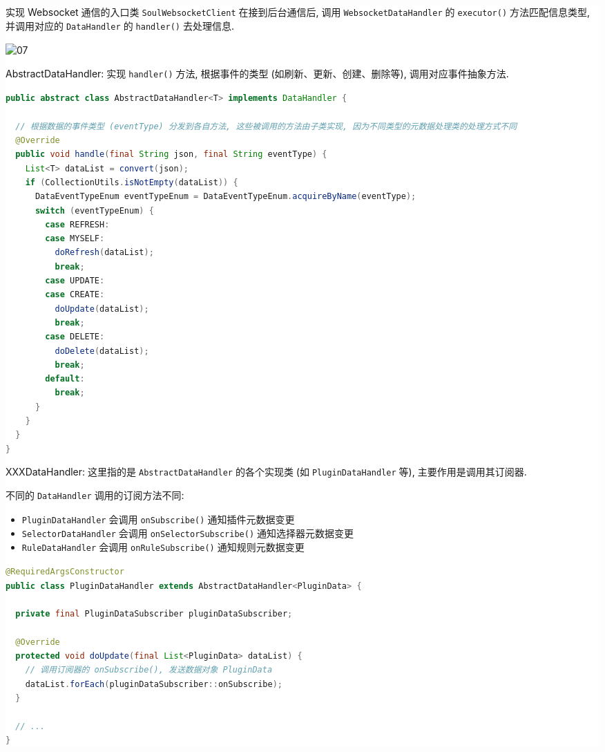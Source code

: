 实现 Websocket 通信的入口类 `SoulWebsocketClient` 在接到后台通信后, 调用 `WebsocketDataHandler` 的 `executor()` 方法匹配信息类型, 并调用对应的 `DataHandler` 的 `handler()` 去处理信息.

![07](/img/shenyu/blog1/07.png)

AbstractDataHandler: 实现 `handler()` 方法, 根据事件的类型 (如刷新、更新、创建、删除等), 调用对应事件抽象方法.

```java
public abstract class AbstractDataHandler<T> implements DataHandler {

  // 根据数据的事件类型 (eventType) 分发到各自方法, 这些被调用的方法由子类实现, 因为不同类型的元数据处理类的处理方式不同
  @Override
  public void handle(final String json, final String eventType) {
    List<T> dataList = convert(json);
    if (CollectionUtils.isNotEmpty(dataList)) {
      DataEventTypeEnum eventTypeEnum = DataEventTypeEnum.acquireByName(eventType);
      switch (eventTypeEnum) {
        case REFRESH:
        case MYSELF:
          doRefresh(dataList);
          break;
        case UPDATE:
        case CREATE:
          doUpdate(dataList);
          break;
        case DELETE:
          doDelete(dataList);
          break;
        default:
          break;
      }
    }
  }
}
```

XXXDataHandler: 这里指的是 `AbstractDataHandler` 的各个实现类 (如 `PluginDataHandler` 等), 主要作用是调用其订阅器. 

不同的 `DataHandler` 调用的订阅方法不同:

* `PluginDataHandler` 会调用 `onSubscribe()` 通知插件元数据变更
* `SelectorDataHandler` 会调用 `onSelectorSubscribe()` 通知选择器元数据变更
* `RuleDataHandler` 会调用 `onRuleSubscribe()` 通知规则元数据变更

```java
@RequiredArgsConstructor
public class PluginDataHandler extends AbstractDataHandler<PluginData> {
  
  private final PluginDataSubscriber pluginDataSubscriber;
  
  @Override
  protected void doUpdate(final List<PluginData> dataList) {
    // 调用订阅器的 onSubscribe(), 发送数据对象 PluginData
    dataList.forEach(pluginDataSubscriber::onSubscribe);
  }
  
  // ...
}
```

